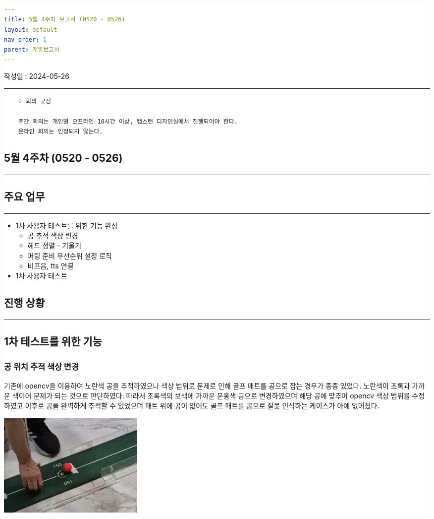 ```yaml
---
title: 5월 4주차 보고서 (0520 - 0526)
layout: default
nav_order: 1
parent: 개발보고서
---
```


작성일 : 2024-05-26

---

```
    💡 회의 규정

    주간 회의는 개인별 오프라인 10시간 이상, 캡스턴 디자인실에서 진행되어야 한다.
    온라인 회의는 인정되지 않는다.

```

## **5월 4주차 (0520 - 0526)**

---

## **주요 업무**

---

- 1차 사용자 테스트를 위한 기능 완성
  - 공 추적 색상 변경
  - 헤드 정렬 - 기울기
  - 퍼팅 준비 우선순위 설정 로직
  - 비프음, tts 연결
- 1차 사용자 테스트

## **진행 상황**

---

## **1차 테스트를 위한 기능**

### **공 위치 추적 색상 변경**

기존에 opencv을 이용하여 노란색 공을 추적하였으나 색상 범위로 문제로 인해 골프 매트를 공으로 잡는 경우가 종종 있었다. 노란색이 초록과 가까운 색이어 문제가 되는 것으로 판단하였다.
따라서 초록색의 보색에 가까운 분홍색 공으로 변경하였으며 해당 공에 맞추어 opencv 색상 범위를 수정하였고 이후로 공을 완벽하게 추적할 수 있었으며 매트 위에 공이 없어도 골프 매트를 공으로 잘못 인식하는 케이스가 아예 없어졌다.

![pinkball](../../public/5-4/pinkball.jpeg)
